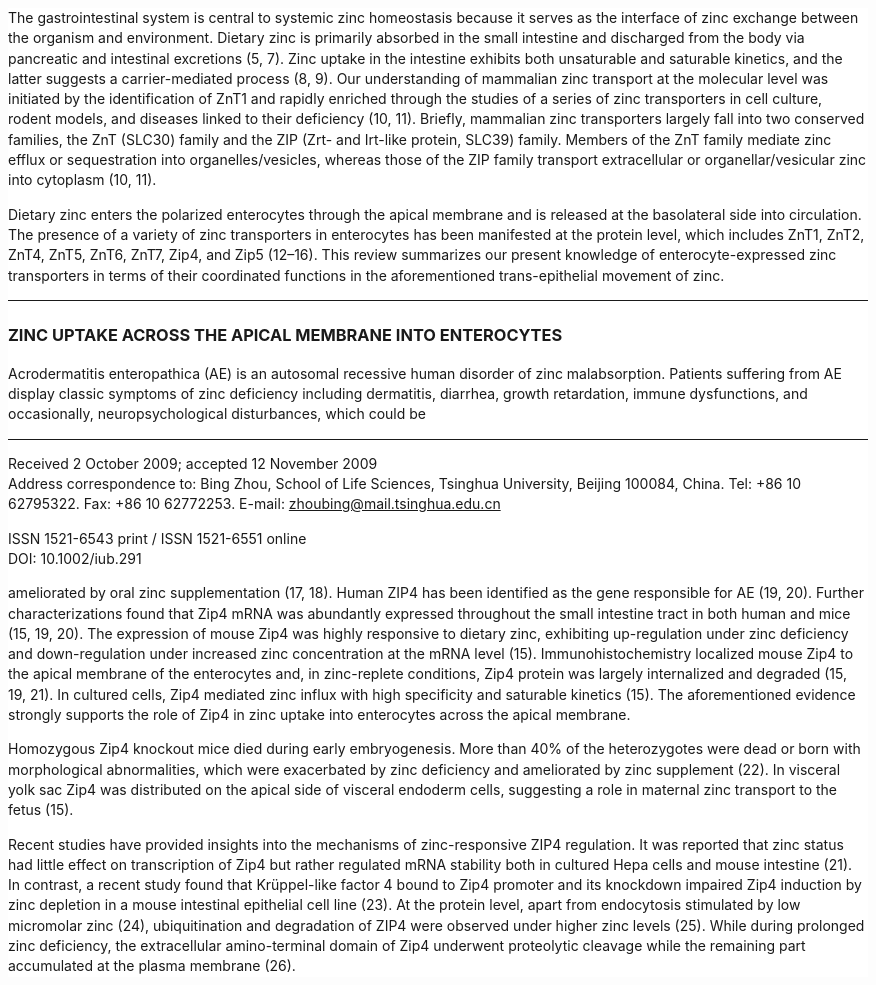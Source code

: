 The gastrointestinal system is central to systemic zinc homeostasis because it serves as the interface of zinc exchange between the organism and environment. Dietary zinc is primarily absorbed in the small intestine and discharged from the body via pancreatic and intestinal excretions (5, 7). Zinc uptake in the intestine exhibits both unsaturable and saturable kinetics, and the latter suggests a carrier-mediated process (8, 9). Our understanding of mammalian zinc transport at the molecular level was initiated by the identification of ZnT1 and rapidly enriched through the studies of a series of zinc transporters in cell culture, rodent models, and diseases linked to their deficiency (10, 11). Briefly, mammalian zinc transporters largely fall into two conserved families, the ZnT (SLC30) family and the ZIP (Zrt- and Irt-like protein, SLC39) family. Members of the ZnT family mediate zinc efflux or sequestration into organelles/vesicles, whereas those of the ZIP family transport extracellular or organellar/vesicular zinc into cytoplasm (10, 11).

Dietary zinc enters the polarized enterocytes through the apical membrane and is released at the basolateral side into circulation. The presence of a variety of zinc transporters in enterocytes has been manifested at the protein level, which includes ZnT1, ZnT2, ZnT4, ZnT5, ZnT6, ZnT7, Zip4, and Zip5 (12–16). This review summarizes our present knowledge of enterocyte-expressed zinc transporters in terms of their coordinated functions in the aforementioned trans-epithelial movement of zinc.

---

### ZINC UPTAKE ACROSS THE APICAL MEMBRANE INTO ENTEROCYTES

Acrodermatitis enteropathica (AE) is an autosomal recessive human disorder of zinc malabsorption. Patients suffering from AE display classic symptoms of zinc deficiency including dermatitis, diarrhea, growth retardation, immune dysfunctions, and occasionally, neuropsychological disturbances, which could be

---

Received 2 October 2009; accepted 12 November 2009  
Address correspondence to: Bing Zhou, School of Life Sciences, Tsinghua University, Beijing 100084, China. Tel: +86 10 62795322. Fax: +86 10 62772253. E-mail: zhoubing@mail.tsinghua.edu.cn

ISSN 1521-6543 print / ISSN 1521-6551 online  
DOI: 10.1002/iub.291

ameliorated by oral zinc supplementation (17, 18). Human ZIP4 has been identified as the gene responsible for AE (19, 20). Further characterizations found that Zip4 mRNA was abundantly expressed throughout the small intestine tract in both human and mice (15, 19, 20). The expression of mouse Zip4 was highly responsive to dietary zinc, exhibiting up-regulation under zinc deficiency and down-regulation under increased zinc concentration at the mRNA level (15). Immunohistochemistry localized mouse Zip4 to the apical membrane of the enterocytes and, in zinc-replete conditions, Zip4 protein was largely internalized and degraded (15, 19, 21). In cultured cells, Zip4 mediated zinc influx with high specificity and saturable kinetics (15). The aforementioned evidence strongly supports the role of Zip4 in zinc uptake into enterocytes across the apical membrane.

Homozygous Zip4 knockout mice died during early embryogenesis. More than 40% of the heterozygotes were dead or born with morphological abnormalities, which were exacerbated by zinc deficiency and ameliorated by zinc supplement (22). In visceral yolk sac Zip4 was distributed on the apical side of visceral endoderm cells, suggesting a role in maternal zinc transport to the fetus (15).

Recent studies have provided insights into the mechanisms of zinc-responsive ZIP4 regulation. It was reported that zinc status had little effect on transcription of Zip4 but rather regulated mRNA stability both in cultured Hepa cells and mouse intestine (21). In contrast, a recent study found that Krüppel-like factor 4 bound to Zip4 promoter and its knockdown impaired Zip4 induction by zinc depletion in a mouse intestinal epithelial cell line (23). At the protein level, apart from endocytosis stimulated by low micromolar zinc (24), ubiquitination and degradation of ZIP4 were observed under higher zinc levels (25). While during prolonged zinc deficiency, the extracellular amino-terminal domain of Zip4 underwent proteolytic cleavage while the remaining part accumulated at the plasma membrane (26).
